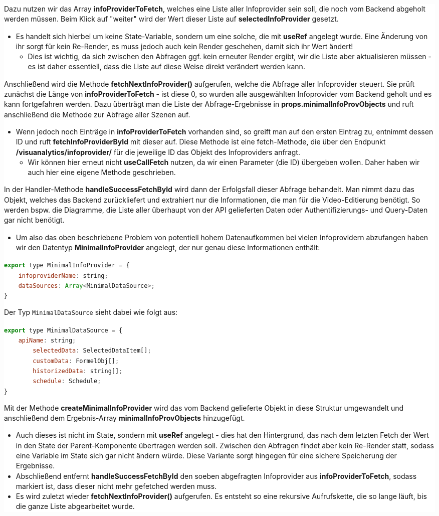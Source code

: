 Dazu nutzen wir das Array **infoProviderToFetch**, welches eine Liste aller Infoprovider sein soll, die noch vom Backend abgeholt werden müssen. Beim Klick auf "weiter" wird der Wert dieser Liste auf **selectedInfoProvider** gesetzt.
* Es handelt sich hierbei um keine State-Variable, sondern um eine solche, die mit **useRef** angelegt wurde. Eine Änderung von ihr sorgt für kein Re-Render, es muss jedoch auch kein Render geschehen, damit sich ihr Wert ändert!
    * Dies ist wichtig, da sich zwischen den Abfragen ggf. kein erneuter Render ergibt, wir die Liste aber aktualisieren müssen - es ist daher essentiell, dass die Liste auf diese Weise direkt verändert werden kann.

Anschließend wird die Methode **fetchNextInfoProvider()** aufgerufen, welche die Abfrage aller Infoprovider steuert. Sie prüft zunächst die Länge von **infoProviderToFetch** - ist diese 0, so wurden alle ausgewählten Infoprovider vom Backend geholt und es kann fortgefahren werden. Dazu überträgt man die Liste der Abfrage-Ergebnisse in **props.minimalInfoProvObjects** und ruft anschließend die Methode zur Abfrage aller Szenen auf.
* Wenn jedoch noch Einträge in **infoProviderToFetch** vorhanden sind, so greift man auf den ersten Eintrag zu, entnimmt dessen ID und ruft **fetchInfoProviderById** mit dieser auf. Diese Methode ist eine fetch-Methode, die über den Endpunkt **/visuanalytics/infoprovider/<id>** für die jeweilige ID das Objekt des Infoproviders anfragt.
    * Wir können hier erneut nicht **useCallFetch** nutzen, da wir einen Parameter (die ID) übergeben wollen. Daher haben wir auch hier eine eigene Methode geschrieben.

In der Handler-Methode **handleSuccessFetchById** wird dann der Erfolgsfall dieser Abfrage behandelt. Man nimmt dazu das Objekt, welches das Backend zurückliefert und extrahiert nur die Informationen, die man für die Video-Editierung benötigt. So werden bspw. die Diagramme, die Liste aller überhaupt von der API gelieferten Daten oder Authentifizierungs- und Query-Daten gar nicht benötigt.
* Um also das oben beschriebene Problem von potentiell hohem Datenaufkommen bei vielen Infoprovidern abzufangen haben wir den Datentyp **MinimalInfoProvider** angelegt, der nur genau diese Informationen enthält:
```javascript
export type MinimalInfoProvider = {
    infoproviderName: string;
    dataSources: Array<MinimalDataSource>;
}
```

Der Typ `MinimalDataSource` sieht dabei wie folgt aus:

```javascript
export type MinimalDataSource = {
    apiName: string;
        selectedData: SelectedDataItem[];
        customData: FormelObj[];
        historizedData: string[];
        schedule: Schedule;
}
```
Mit der Methode **createMinimalInfoProvider** wird das vom Backend gelieferte Objekt in diese Struktur umgewandelt und anschließend dem Ergebnis-Array **minimalInfoProvObjects** hinzugefügt.
* Auch dieses ist nicht im State, sondern mit **useRef** angelegt - dies hat den Hintergrund, das nach dem letzten Fetch der Wert in den State der Parent-Komponente übertragen werden soll. Zwischen den Abfragen findet aber kein Re-Render statt, sodass eine Variable im State sich gar nicht ändern würde.
Diese Variante sorgt hingegen für eine sichere Speicherung der Ergebnisse.
* Abschließend entfernt **handleSuccessFetchById** den soeben abgefragten Infoprovider aus **infoProviderToFetch**, sodass markiert ist, dass dieser nicht mehr gefetched werden muss.
* Es wird zuletzt wieder **fetchNextInfoProvider()** aufgerufen. Es entsteht so eine rekursive Aufrufskette, die so lange läuft, bis die ganze Liste abgearbeitet wurde.
